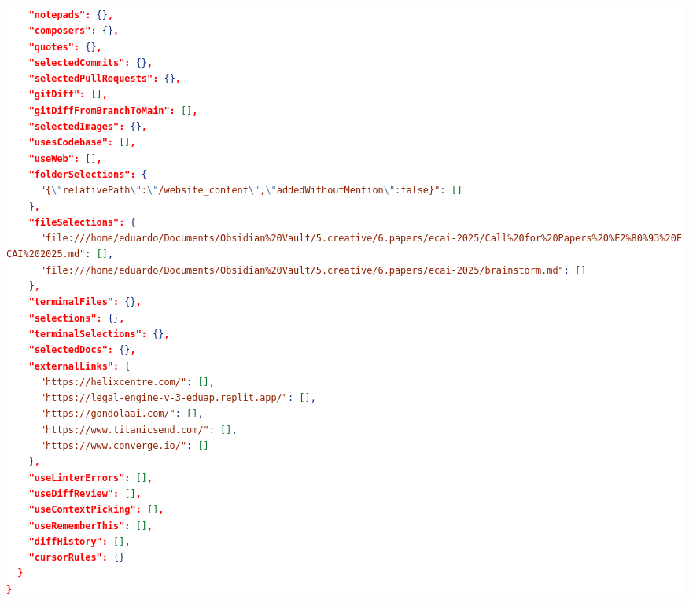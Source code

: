```json
    "notepads": {},
    "composers": {},
    "quotes": {},
    "selectedCommits": {},
    "selectedPullRequests": {},
    "gitDiff": [],
    "gitDiffFromBranchToMain": [],
    "selectedImages": {},
    "usesCodebase": [],
    "useWeb": [],
    "folderSelections": {
      "{\"relativePath\":\"/website_content\",\"addedWithoutMention\":false}": []
    },
    "fileSelections": {
      "file:///home/eduardo/Documents/Obsidian%20Vault/5.creative/6.papers/ecai-2025/Call%20for%20Papers%20%E2%80%93%20ECAI%202025.md": [],
      "file:///home/eduardo/Documents/Obsidian%20Vault/5.creative/6.papers/ecai-2025/brainstorm.md": []
    },
    "terminalFiles": {},
    "selections": {},
    "terminalSelections": {},
    "selectedDocs": {},
    "externalLinks": {
      "https://helixcentre.com/": [],
      "https://legal-engine-v-3-eduap.replit.app/": [],
      "https://gondolaai.com/": [],
      "https://www.titanicsend.com/": [],
      "https://www.converge.io/": []
    },
    "useLinterErrors": [],
    "useDiffReview": [],
    "useContextPicking": [],
    "useRememberThis": [],
    "diffHistory": [],
    "cursorRules": {}
  }
}
```

